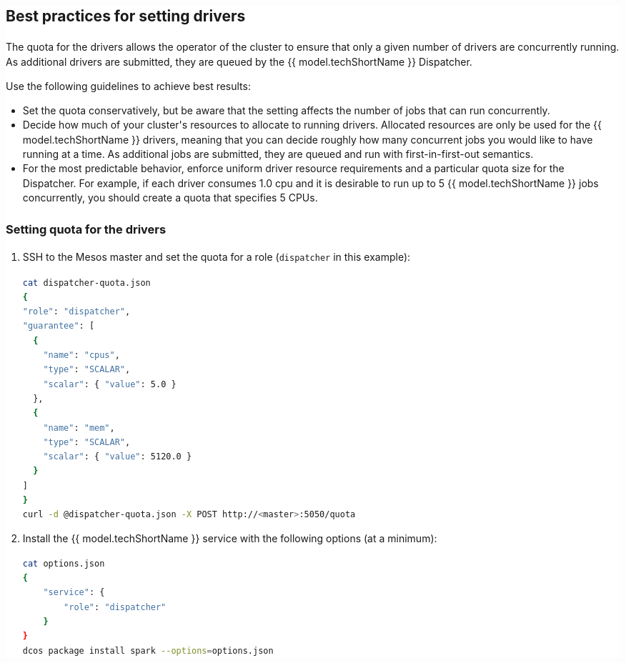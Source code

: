 ## Best practices for setting drivers

The quota for the drivers allows the operator of the cluster to ensure that only a given number of drivers are concurrently running. As additional drivers are submitted, they are queued by the {{ model.techShortName }} Dispatcher.

Use the following guidelines to achieve best results:
- Set the quota conservatively, but be aware that the setting affects the number of jobs that can run concurrently.
- Decide how much of your cluster's resources to allocate to running drivers. Allocated resources are only be used for the {{ model.techShortName }} drivers, meaning that you can decide roughly how many concurrent jobs you would like to have running at a time. As additional jobs are submitted, they are queued and run with first-in-first-out semantics.
- For the most predictable behavior, enforce uniform driver resource requirements and a particular quota size for the Dispatcher. For example, if each driver consumes 1.0 cpu and it is desirable to run up to 5 {{ model.techShortName }} jobs concurrently, you should create a quota that specifies 5 CPUs.

### Setting quota for the drivers

1. SSH to the Mesos master and set the quota for a role (`dispatcher` in this example):

    ```bash
    cat dispatcher-quota.json
    {
    "role": "dispatcher",
    "guarantee": [
      {
        "name": "cpus",
        "type": "SCALAR",
        "scalar": { "value": 5.0 }
      },
      {
        "name": "mem",
        "type": "SCALAR",
        "scalar": { "value": 5120.0 }
      }
    ]
    }
    curl -d @dispatcher-quota.json -X POST http://<master>:5050/quota
    ```

1. Install the {{ model.techShortName }} service with the following options (at a minimum):

    ```bash
    cat options.json
    {
        "service": {
            "role": "dispatcher"
        }
    }
    dcos package install spark --options=options.json
    ```
